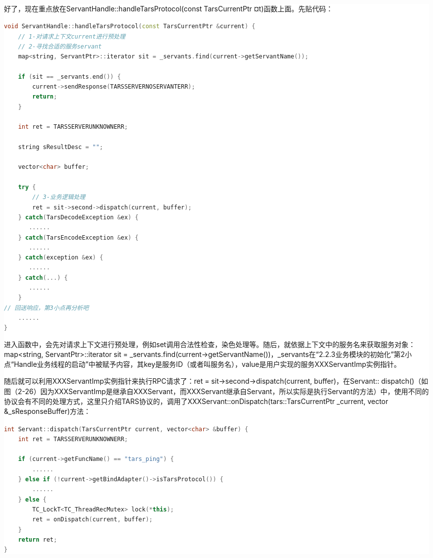 好了，现在重点放在ServantHandle::handleTarsProtocol(const TarsCurrentPtr ¤t)函数上面。先贴代码：

```c++
void ServantHandle::handleTarsProtocol(const TarsCurrentPtr &current) {
    // 1-对请求上下文current进行预处理
    // 2-寻找合适的服务servant
    map<string, ServantPtr>::iterator sit = _servants.find(current->getServantName());
 
    if (sit == _servants.end()) {
        current->sendResponse(TARSSERVERNOSERVANTERR); 
        return;
    }
 
    int ret = TARSSERVERUNKNOWNERR;
 
    string sResultDesc = "";
 
    vector<char> buffer;
 
    try {
        // 3-业务逻辑处理
        ret = sit->second->dispatch(current, buffer);
    } catch(TarsDecodeException &ex) {
       ......
    } catch(TarsEncodeException &ex) {
       ......
    } catch(exception &ex) {
       ......
    } catch(...) {
       ......
    }
// 回送响应，第3小点再分析吧
	......
}
```

进入函数中，会先对请求上下文进行预处理，例如set调用合法性检查，染色处理等。随后，就依据上下文中的服务名来获取服务对象：map<string, ServantPtr>::iterator sit = _servants.find(current->getServantName())，_servants在“2.2.3业务模块的初始化”第2小点“Handle业务线程的启动”中被赋予内容，其key是服务ID（或者叫服务名），value是用户实现的服务XXXServantImp实例指针。

随后就可以利用XXXServantImp实例指针来执行RPC请求了：ret = sit->second->dispatch(current, buffer)，在Servant:: dispatch()（如图（2-26）因为XXXServantImp是继承自XXXServant，而XXXServant继承自Servant，所以实际是执行Servant的方法）中，使用不同的协议会有不同的处理方式，这里只介绍TARS协议的，调用了XXXServant::onDispatch(tars::TarsCurrentPtr _current, vector &_sResponseBuffer)方法：

```c++
int Servant::dispatch(TarsCurrentPtr current, vector<char> &buffer) {
    int ret = TARSSERVERUNKNOWNERR;
 
    if (current->getFuncName() == "tars_ping") {
        ......
    } else if (!current->getBindAdapter()->isTarsProtocol()) {
        ......
    } else {
        TC_LockT<TC_ThreadRecMutex> lock(*this); 
        ret = onDispatch(current, buffer);
    }
    return ret;
}
```
